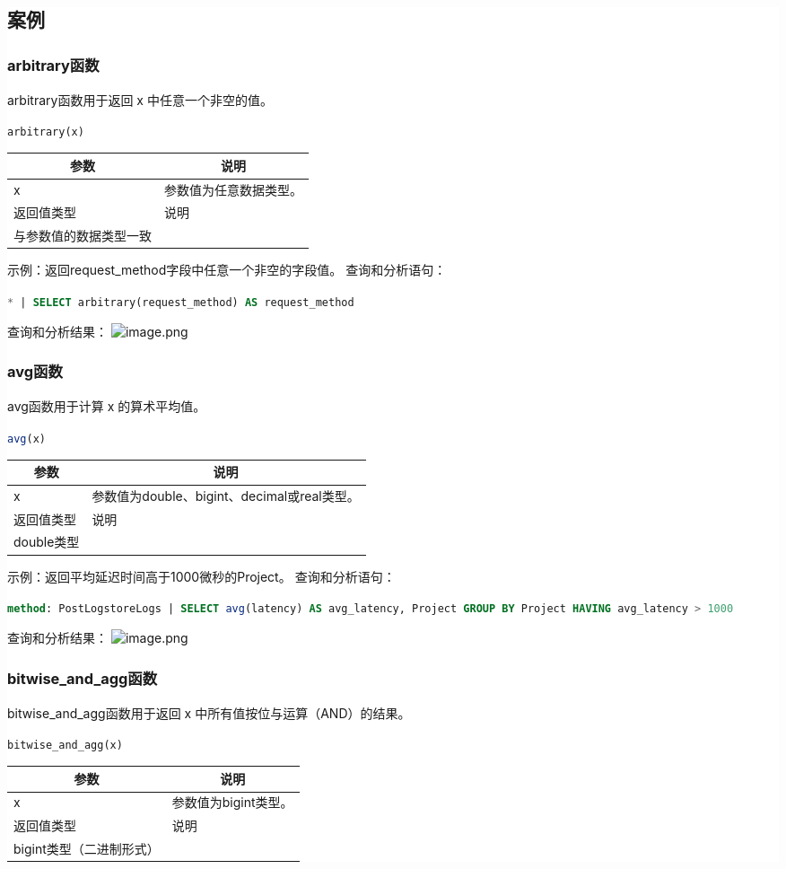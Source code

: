 ## 案例
### arbitrary函数
arbitrary函数用于返回 x 中任意一个非空的值。
```sql
arbitrary(x)
```
| 参数 | 说明 |
| --- | --- |
| x | 参数值为任意数据类型。 |
| 返回值类型 | 说明 |
| 与参数值的数据类型一致 |  |

示例：返回request_method字段中任意一个非空的字段值。
查询和分析语句：
```sql
* | SELECT arbitrary(request_method) AS request_method
```
查询和分析结果：
![image.png](/img/src/sqldemo/index/cfb08c794745649925a07a8462549338a576f4d93b8592227dd7638bb6ab0a84.png)
### avg函数
avg函数用于计算 x 的算术平均值。
```sql
avg(x)
```
| 参数 | 说明 |
| --- | --- |
| x | 参数值为double、bigint、decimal或real类型。 |
| 返回值类型 | 说明 |
| double类型 |  |

示例：返回平均延迟时间高于1000微秒的Project。
查询和分析语句：
```sql
method: PostLogstoreLogs | SELECT avg(latency) AS avg_latency, Project GROUP BY Project HAVING avg_latency > 1000
```
查询和分析结果：
![image.png](/img/src/sqldemo/index/116e7e4c8f4ba18b9ddfd55fdd7b5290b2bc7a518cf0dddae1283282c7d7dde9.png)
### bitwise_and_agg函数
bitwise_and_agg函数用于返回 x 中所有值按位与运算（AND）的结果。
```sql
bitwise_and_agg(x)
```
| 参数 | 说明 |
| --- | --- |
| x | 参数值为bigint类型。 |
| 返回值类型 | 说明 |
| bigint类型（二进制形式） |  |
